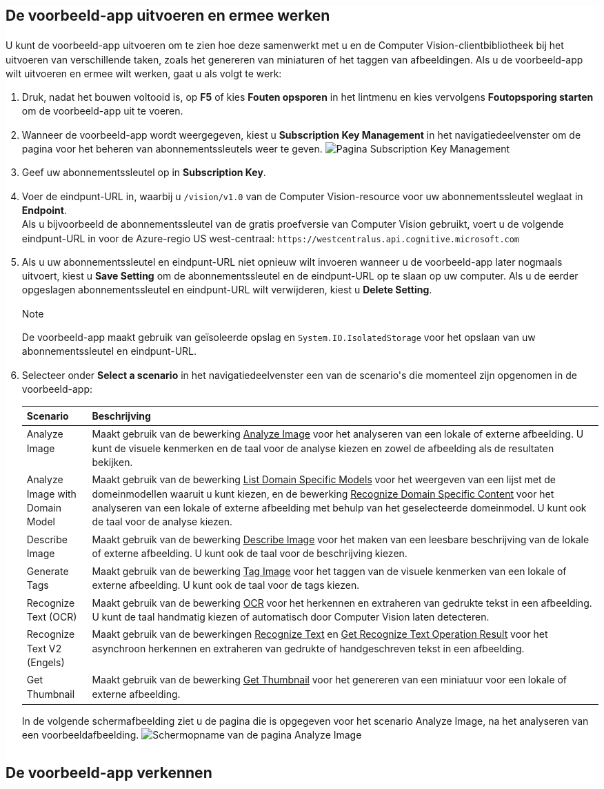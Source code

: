 ## <a name="run-and-interact-with-the-sample-app"></a>De voorbeeld-app uitvoeren en ermee werken

U kunt de voorbeeld-app uitvoeren om te zien hoe deze samenwerkt met u en de Computer Vision-clientbibliotheek bij het uitvoeren van verschillende taken, zoals het genereren van miniaturen of het taggen van afbeeldingen. Als u de voorbeeld-app wilt uitvoeren en ermee wilt werken, gaat u als volgt te werk:

1. Druk, nadat het bouwen voltooid is, op **F5** of kies **Fouten opsporen** in het lintmenu en kies vervolgens **Foutopsporing starten** om de voorbeeld-app uit te voeren.
1. Wanneer de voorbeeld-app wordt weergegeven, kiest u **Subscription Key Management** in het navigatiedeelvenster om de pagina voor het beheren van abonnementssleutels weer te geven.
   ![Pagina Subscription Key Management](../Images/Vision_UI_Subscription.PNG)  
1. Geef uw abonnementssleutel op in **Subscription Key**.
1. Voer de eindpunt-URL in, waarbij u `/vision/v1.0` van de Computer Vision-resource voor uw abonnementssleutel weglaat in **Endpoint**.  
   Als u bijvoorbeeld de abonnementssleutel van de gratis proefversie van Computer Vision gebruikt, voert u de volgende eindpunt-URL in voor de Azure-regio US west-centraal: `https://westcentralus.api.cognitive.microsoft.com`
1. Als u uw abonnementssleutel en eindpunt-URL niet opnieuw wilt invoeren wanneer u de voorbeeld-app later nogmaals uitvoert, kiest u **Save Setting** om de abonnementssleutel en de eindpunt-URL op te slaan op uw computer. Als u de eerder opgeslagen abonnementssleutel en eindpunt-URL wilt verwijderen, kiest u **Delete Setting**.

   > [!NOTE]
   > De voorbeeld-app maakt gebruik van geïsoleerde opslag en `System.IO.IsolatedStorage` voor het opslaan van uw abonnementssleutel en eindpunt-URL.

1. Selecteer onder **Select a scenario** in het navigatiedeelvenster een van de scenario's die momenteel zijn opgenomen in de voorbeeld-app:  

   | Scenario | Beschrijving |
   |----------|-------------|
   |Analyze Image | Maakt gebruik van de bewerking [Analyze Image](https://westcentralus.dev.cognitive.microsoft.com/docs/services/5adf991815e1060e6355ad44/operations/56f91f2e778daf14a499e1fa) voor het analyseren van een lokale of externe afbeelding. U kunt de visuele kenmerken en de taal voor de analyse kiezen en zowel de afbeelding als de resultaten bekijken.  |
   |Analyze Image with Domain Model | Maakt gebruik van de bewerking [List Domain Specific Models](https://westcentralus.dev.cognitive.microsoft.com/docs/services/5adf991815e1060e6355ad44/operations/56f91f2e778daf14a499e1fd) voor het weergeven van een lijst met de domeinmodellen waaruit u kunt kiezen, en de bewerking [Recognize Domain Specific Content](https://westcentralus.dev.cognitive.microsoft.com/docs/services/5adf991815e1060e6355ad44/operations/56f91f2e778daf14a499e200) voor het analyseren van een lokale of externe afbeelding met behulp van het geselecteerde domeinmodel. U kunt ook de taal voor de analyse kiezen. |
   |Describe Image | Maakt gebruik van de bewerking [Describe Image](https://westcentralus.dev.cognitive.microsoft.com/docs/services/5adf991815e1060e6355ad44/operations/56f91f2e778daf14a499e1fe) voor het maken van een leesbare beschrijving van de lokale of externe afbeelding. U kunt ook de taal voor de beschrijving kiezen. |
   |Generate Tags | Maakt gebruik van de bewerking [Tag Image](https://westcentralus.dev.cognitive.microsoft.com/docs/services/5adf991815e1060e6355ad44/operations/56f91f2e778daf14a499e1ff) voor het taggen van de visuele kenmerken van een lokale of externe afbeelding. U kunt ook de taal voor de tags kiezen. |
   |Recognize Text (OCR) | Maakt gebruik van de bewerking [OCR](https://westcentralus.dev.cognitive.microsoft.com/docs/services/5adf991815e1060e6355ad44/operations/56f91f2e778daf14a499e1fc) voor het herkennen en extraheren van gedrukte tekst in een afbeelding. U kunt de taal handmatig kiezen of automatisch door Computer Vision laten detecteren. |
   |Recognize Text V2 (Engels) | Maakt gebruik van de bewerkingen [Recognize Text](https://westcentralus.dev.cognitive.microsoft.com/docs/services/5adf991815e1060e6355ad44/operations/587f2c6a154055056008f200) en [Get Recognize Text Operation Result](https://westcentralus.dev.cognitive.microsoft.com/docs/services/5adf991815e1060e6355ad44/operations/587f2cf1154055056008f201) voor het asynchroon herkennen en extraheren van gedrukte of handgeschreven tekst in een afbeelding. |
   |Get Thumbnail | Maakt gebruik van de bewerking [Get Thumbnail](https://westcentralus.dev.cognitive.microsoft.com/docs/services/5adf991815e1060e6355ad44/operations/56f91f2e778daf14a499e1fb) voor het genereren van een miniatuur voor een lokale of externe afbeelding. |

   In de volgende schermafbeelding ziet u de pagina die is opgegeven voor het scenario Analyze Image, na het analyseren van een voorbeeldafbeelding.
   ![Schermopname van de pagina Analyze Image](../Images/Analyze_Image_Example.PNG)

## <a name="explore-the-sample-app"></a>De voorbeeld-app verkennen
